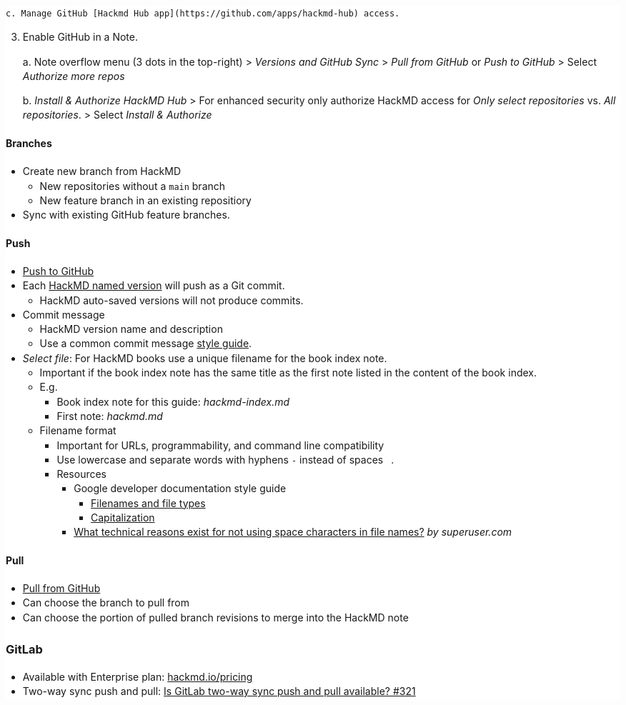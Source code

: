     c. Manage GitHub [Hackmd Hub app](https://github.com/apps/hackmd-hub) access.

3. Enable GitHub in a Note.

    a. Note overflow menu (3 dots in the top-right) > *Versions and GitHub Sync* > *Pull from GitHub* or *Push to GitHub* > Select *Authorize more repos*
    
    b. *Install & Authorize HackMD Hub* > For enhanced security only authorize HackMD access for *Only select repositories* vs. *All repositories*. > Select *Install & Authorize*

#### Branches

- Create new branch from HackMD
    - New repositories without a `main` branch
    - New feature branch in an existing repositiory
- Sync with existing GitHub feature branches.

#### Push

- [Push to GitHub](https://hackmd.io/s/link-with-github#Push-to-GitHub)
- Each [HackMD named version](#HackMD-named-versions) will push as a Git commit.
    - HackMD auto-saved versions will not produce commits.
- Commit message
    - HackMD version name and description
    - Use a common commit message [style guide](https://docs.google.com/document/d/1W0pYNbK1a0teJDt96Jcli7RVEcaUpXpXoSKHbeX2VSs/edit#heading=h.xo83z7povj6l).
- *Select file*: For HackMD books use a unique filename for the book index note.
    - Important if the book index note has the same title as the first note listed in the content of the book index.
    - E.g.
        - Book index note for this guide: *hackmd-index.md*
        - First note: *hackmd.md*
    - Filename format
        - Important for URLs, programmability, and command line compatibility
        - Use lowercase and separate words with hyphens `-` instead of spaces ` `.
        - Resources
            - Google developer documentation style guide
                - [Filenames and file types](https://developers.google.com/style/filenames)
                - [Capitalization](https://developers.google.com/style/capitalization)
            - [What technical reasons exist for not using space characters in file names?](https://superuser.com/questions/29111/what-technical-reasons-exist-for-not-using-space-characters-in-file-names) *by superuser.com*

#### Pull

- [Pull from GitHub](https://hackmd.io/s/link-with-github#Pull-from-Github)
- Can choose the branch to pull from
- Can choose the portion of pulled branch revisions to merge into the HackMD note

### GitLab

- Available with Enterprise plan: [hackmd.io/pricing](https://hackmd.io/pricing#)
- Two-way sync push and pull: [Is GitLab two-way sync push and pull available? #321](https://github.com/hackmdio/hackmd-io-issues/issues/321)
